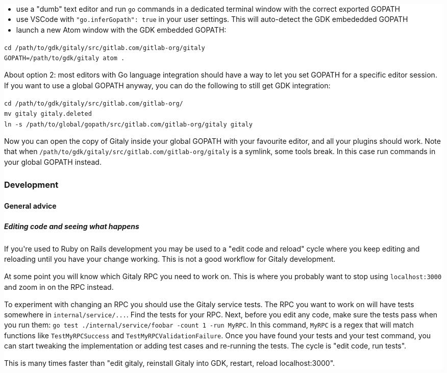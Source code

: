 - use a "dumb" text editor and run `go` commands in a dedicated
  terminal window with the correct exported GOPATH
- use VSCode with `"go.inferGopath": true` in your user settings. This
  will auto-detect the GDK embededded GOPATH
- launch a new Atom window with the GDK embedded GOPATH:

```
cd /path/to/gdk/gitaly/src/gitlab.com/gitlab-org/gitaly
GOPATH=/path/to/gdk/gitaly atom .
```

About option 2: most editors with Go language integration should have a
way to let you set GOPATH for a specific editor session. If you want
to use a global GOPATH anyway, you can do the following to still get
GDK integration:

```
cd /path/to/gdk/gitaly/src/gitlab.com/gitlab-org/
mv gitaly gitaly.deleted
ln -s /path/to/global/gopath/src/gitlab.com/gitlab-org/gitaly gitaly
```

Now you can open the copy of Gitaly inside your global GOPATH with
your favourite editor, and all your plugins should work. Note that when
`/path/to/gdk/gitaly/src/gitlab.com/gitlab-org/gitaly` is a symlink,
some tools break. In this case run commands in your global GOPATH instead.

### Development

#### General advice

##### Editing code and seeing what happens

If you're used to Ruby on Rails development you may be used to a "edit
code and reload" cycle where you keep editing and reloading until you
have your change working. This is not a good workflow for Gitaly
development.

At some point you will know which Gitaly RPC you need to work on. This
is where you probably want to stop using `localhost:3000` and zoom in on
the RPC instead.

To experiment with changing an RPC you should use the Gitaly service
tests. The RPC you want to work on will have tests somewhere in
`internal/service/...`. Find the tests for your RPC. Next, before you
edit any code, make sure the tests pass when you run them:
`go test ./internal/service/foobar -count 1 -run MyRPC`. In this
command, `MyRPC` is a regex that will match functions like
`TestMyRPCSuccess` and `TestMyRPCValidationFailure`. Once you have found
your tests and your test command, you can start tweaking the
implementation or adding test cases and re-running the tests. The cycle
is "edit code, run tests".

This is many times faster than "edit gitaly, reinstall Gitaly into GDK,
restart, reload localhost:3000".
